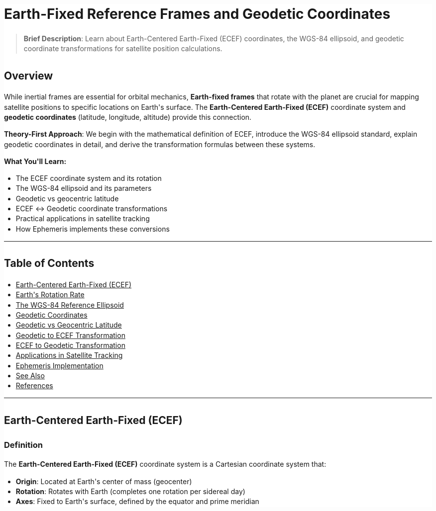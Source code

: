 # Earth-Fixed Reference Frames and Geodetic Coordinates

> **Brief Description**: Learn about Earth-Centered Earth-Fixed (ECEF) coordinates, the WGS-84 ellipsoid, and geodetic coordinate transformations for satellite position calculations.

## Overview

While inertial frames are essential for orbital mechanics, **Earth-fixed frames** that rotate with the planet are crucial for mapping satellite positions to specific locations on Earth's surface. The **Earth-Centered Earth-Fixed (ECEF)** coordinate system and **geodetic coordinates** (latitude, longitude, altitude) provide this connection.

**Theory-First Approach**: We begin with the mathematical definition of ECEF, introduce the WGS-84 ellipsoid standard, explain geodetic coordinates in detail, and derive the transformation formulas between these systems.

**What You'll Learn:**
- The ECEF coordinate system and its rotation
- The WGS-84 ellipsoid and its parameters
- Geodetic vs geocentric latitude
- ECEF ↔ Geodetic coordinate transformations
- Practical applications in satellite tracking
- How Ephemeris implements these conversions

---

## Table of Contents

- [Earth-Centered Earth-Fixed (ECEF)](#earth-centered-earth-fixed-ecef)
- [Earth's Rotation Rate](#earths-rotation-rate)
- [The WGS-84 Reference Ellipsoid](#the-wgs-84-reference-ellipsoid)
- [Geodetic Coordinates](#geodetic-coordinates)
- [Geodetic vs Geocentric Latitude](#geodetic-vs-geocentric-latitude)
- [Geodetic to ECEF Transformation](#geodetic-to-ecef-transformation)
- [ECEF to Geodetic Transformation](#ecef-to-geodetic-transformation)
- [Applications in Satellite Tracking](#applications-in-satellite-tracking)
- [Ephemeris Implementation](#ephemeris-implementation)
- [See Also](#see-also)
- [References](#references)

---

## Earth-Centered Earth-Fixed (ECEF)

### Definition

The **Earth-Centered Earth-Fixed (ECEF)** coordinate system is a Cartesian coordinate system that:

- **Origin**: Located at Earth's center of mass (geocenter)
- **Rotation**: Rotates with Earth (completes one rotation per sidereal day)
- **Axes**: Fixed to Earth's surface, defined by the equator and prime meridian
